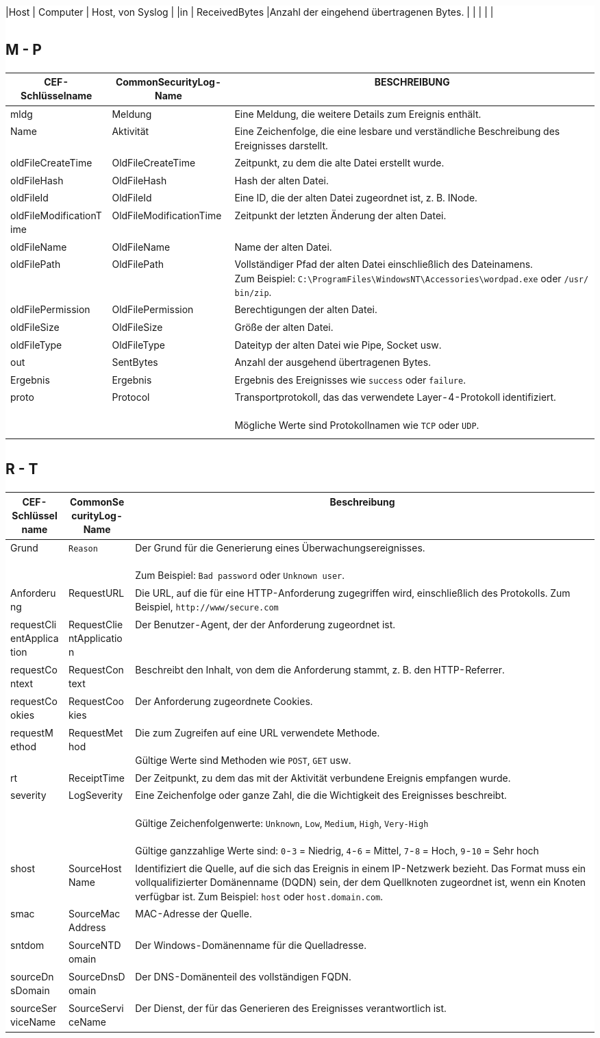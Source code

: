 |Host    |  Computer       | Host, von Syslog        |
|in     |  ReceivedBytes      |Anzahl der eingehend übertragenen Bytes.         |
| | | |

## <a name="m---p"></a>M - P

|CEF-Schlüsselname  |CommonSecurityLog-Name  |BESCHREIBUNG  |
|---------|---------|---------|
|mldg   |  Meldung       | Eine Meldung, die weitere Details zum Ereignis enthält.        |
|Name     |  Aktivität       |   Eine Zeichenfolge, die eine lesbare und verständliche Beschreibung des Ereignisses darstellt.     |
|oldFileCreateTime     |  OldFileCreateTime       | Zeitpunkt, zu dem die alte Datei erstellt wurde.        |
|oldFileHash     |   OldFileHash      |   Hash der alten Datei.      |
|oldFileId     |   OldFileId     |   Eine ID, die der alten Datei zugeordnet ist, z. B. INode.      |
| oldFileModificationTime | OldFileModificationTime |Zeitpunkt der letzten Änderung der alten Datei. |
| oldFileName |  OldFileName |Name der alten Datei. |
| oldFilePath | OldFilePath | Vollständiger Pfad der alten Datei einschließlich des Dateinamens. <br>Zum Beispiel: `C:\ProgramFiles\WindowsNT\Accessories\wordpad.exe` oder `/usr/bin/zip`.|
| oldFilePermission | OldFilePermission |Berechtigungen der alten Datei. |
|oldFileSize | OldFileSize | Größe der alten Datei.|
| oldFileType | OldFileType | Dateityp der alten Datei wie Pipe, Socket usw.|
| out | SentBytes | Anzahl der ausgehend übertragenen Bytes. |
| Ergebnis | Ergebnis | Ergebnis des Ereignisses wie `success` oder `failure`.|
|proto    |  Protocol       | Transportprotokoll, das das verwendete Layer-4-Protokoll identifiziert. <br><br>Mögliche Werte sind Protokollnamen wie `TCP` oder `UDP`.        |
| | | |

## <a name="r---t"></a>R - T

|CEF-Schlüsselname  |CommonSecurityLog-Name  |Beschreibung  |
|---------|---------|---------|
|Grund     |  `Reason`      |Der Grund für die Generierung eines Überwachungsereignisses. <br><br>Zum Beispiel: `Bad password` oder `Unknown user`.         |
|Anforderung     |   RequestURL      | Die URL, auf die für eine HTTP-Anforderung zugegriffen wird, einschließlich des Protokolls. Zum Beispiel, `http://www/secure.com`        |
|requestClientApplication     |   RequestClientApplication      |   Der Benutzer-Agent, der der Anforderung zugeordnet ist.      |
| requestContext | RequestContext | Beschreibt den Inhalt, von dem die Anforderung stammt, z. B. den HTTP-Referrer. |
| requestCookies | RequestCookies |Der Anforderung zugeordnete Cookies. |
| requestMethod | RequestMethod | Die zum Zugreifen auf eine URL verwendete Methode. <br><br>Gültige Werte sind Methoden wie `POST`, `GET` usw. |
| rt | ReceiptTime | Der Zeitpunkt, zu dem das mit der Aktivität verbundene Ereignis empfangen wurde. |
|severity     |  <a name="logseverity"></a> LogSeverity       |  Eine Zeichenfolge oder ganze Zahl, die die Wichtigkeit des Ereignisses beschreibt.<br><br> Gültige Zeichenfolgenwerte: `Unknown`, `Low`, `Medium`, `High`, `Very-High` <br><br>Gültige ganzzahlige Werte sind: `0`-`3` = Niedrig, `4`-`6` = Mittel, `7`-`8` = Hoch, `9`-`10` = Sehr hoch |
| shost    | SourceHostName        |Identifiziert die Quelle, auf die sich das Ereignis in einem IP-Netzwerk bezieht. Das Format muss ein vollqualifizierter Domänenname (DQDN) sein, der dem Quellknoten zugeordnet ist, wenn ein Knoten verfügbar ist. Zum Beispiel: `host` oder `host.domain.com`. |
| smac | SourceMacAddress | MAC-Adresse der Quelle. |
| sntdom | SourceNTDomain | Der Windows-Domänenname für die Quelladresse. |
| sourceDnsDomain | SourceDnsDomain | Der DNS-Domänenteil des vollständigen FQDN. |
| sourceServiceName | SourceServiceName | Der Dienst, der für das Generieren des Ereignisses verantwortlich ist. |